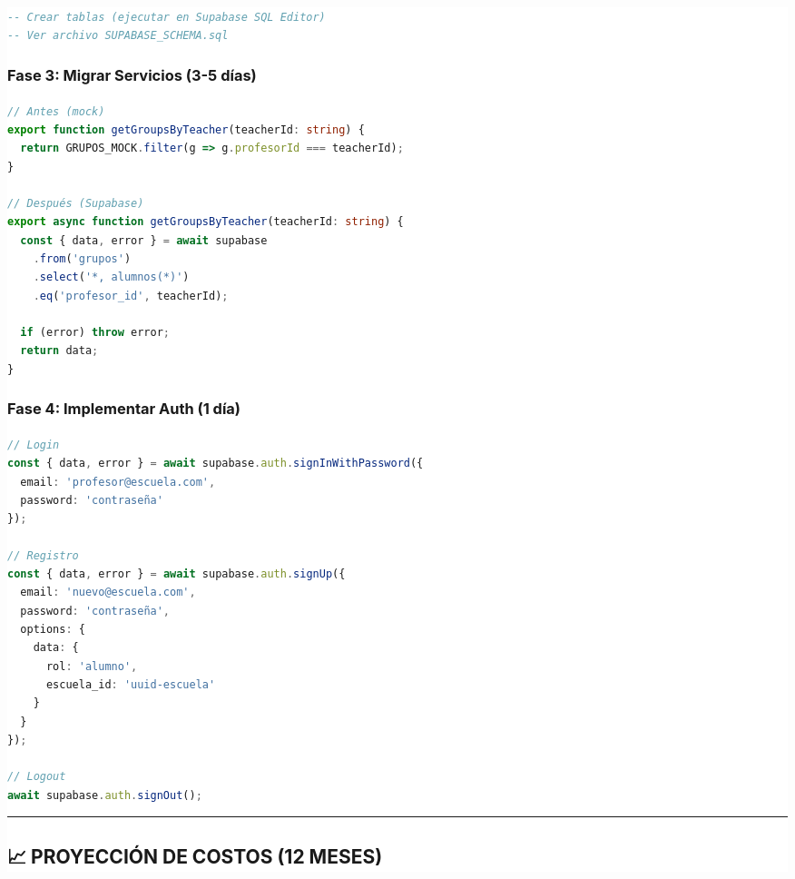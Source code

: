 ```sql
-- Crear tablas (ejecutar en Supabase SQL Editor)
-- Ver archivo SUPABASE_SCHEMA.sql
```

### Fase 3: Migrar Servicios (3-5 días)

```typescript
// Antes (mock)
export function getGroupsByTeacher(teacherId: string) {
  return GRUPOS_MOCK.filter(g => g.profesorId === teacherId);
}

// Después (Supabase)
export async function getGroupsByTeacher(teacherId: string) {
  const { data, error } = await supabase
    .from('grupos')
    .select('*, alumnos(*)')
    .eq('profesor_id', teacherId);
  
  if (error) throw error;
  return data;
}
```

### Fase 4: Implementar Auth (1 día)

```typescript
// Login
const { data, error } = await supabase.auth.signInWithPassword({
  email: 'profesor@escuela.com',
  password: 'contraseña'
});

// Registro
const { data, error } = await supabase.auth.signUp({
  email: 'nuevo@escuela.com',
  password: 'contraseña',
  options: {
    data: {
      rol: 'alumno',
      escuela_id: 'uuid-escuela'
    }
  }
});

// Logout
await supabase.auth.signOut();
```

---

## 📈 PROYECCIÓN DE COSTOS (12 MESES)
